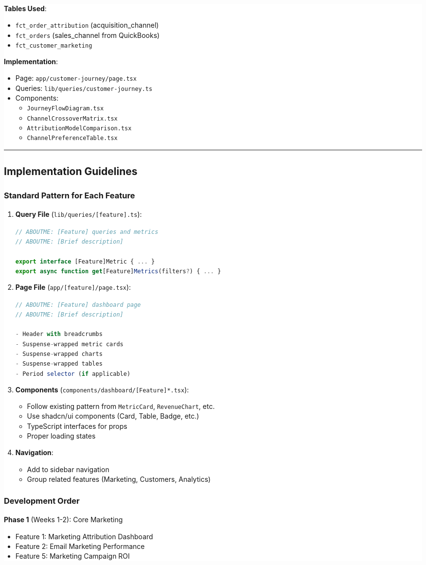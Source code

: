 **Tables Used**:
- `fct_order_attribution` (acquisition_channel)
- `fct_orders` (sales_channel from QuickBooks)
- `fct_customer_marketing`

**Implementation**:
- Page: `app/customer-journey/page.tsx`
- Queries: `lib/queries/customer-journey.ts`
- Components:
  - `JourneyFlowDiagram.tsx`
  - `ChannelCrossoverMatrix.tsx`
  - `AttributionModelComparison.tsx`
  - `ChannelPreferenceTable.tsx`

---

## Implementation Guidelines

### Standard Pattern for Each Feature

1. **Query File** (`lib/queries/[feature].ts`):
   ```typescript
   // ABOUTME: [Feature] queries and metrics
   // ABOUTME: [Brief description]

   export interface [Feature]Metric { ... }
   export async function get[Feature]Metrics(filters?) { ... }
   ```

2. **Page File** (`app/[feature]/page.tsx`):
   ```typescript
   // ABOUTME: [Feature] dashboard page
   // ABOUTME: [Brief description]

   - Header with breadcrumbs
   - Suspense-wrapped metric cards
   - Suspense-wrapped charts
   - Suspense-wrapped tables
   - Period selector (if applicable)
   ```

3. **Components** (`components/dashboard/[Feature]*.tsx`):
   - Follow existing pattern from `MetricCard`, `RevenueChart`, etc.
   - Use shadcn/ui components (Card, Table, Badge, etc.)
   - TypeScript interfaces for props
   - Proper loading states

4. **Navigation**:
   - Add to sidebar navigation
   - Group related features (Marketing, Customers, Analytics)

### Development Order

**Phase 1** (Weeks 1-2): Core Marketing
- Feature 1: Marketing Attribution Dashboard
- Feature 2: Email Marketing Performance
- Feature 5: Marketing Campaign ROI

